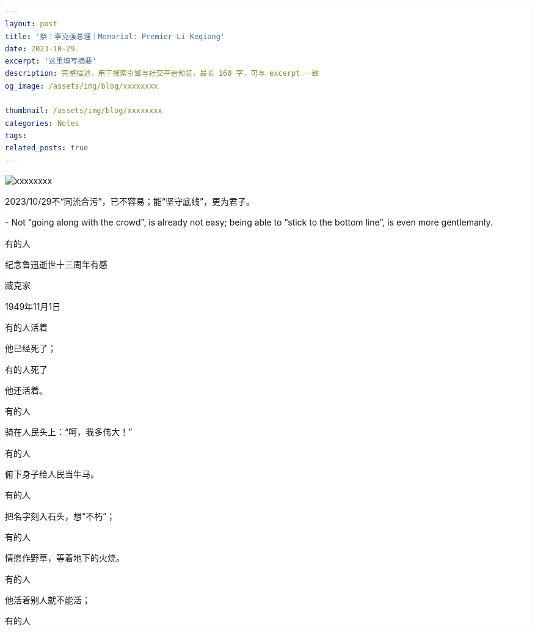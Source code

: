 ```yaml
---
layout: post
title: '祭：李克强总理｜Memorial: Premier Li Keqiang'
date: 2023-10-29
excerpt: '这里填写摘要'
description: 完整描述，用于搜索引擎与社交平台预览，最长 160 字，可与 excerpt 一致
og_image: /assets/img/blog/xxxxxxxx

thumbnail: /assets/img/blog/xxxxxxxx
categories: Notes
tags: 
related_posts: true
---
```


<img src="/assets/img/blog/xxxxxxxx" style="width:100%;" alt="xxxxxxxx">

2023/10/29不“同流合污”，已不容易；能“坚守底线”，更为君子。  
  
\- Not “going along with the crowd”, is already not easy; being able to “stick to the bottom line”, is even more gentlemanly.  
  
有的人  
  
纪念鲁迅逝世十三周年有感  
  
臧克家  
  
1949年11月1日  
  
有的人活着  
  
他已经死了；  
  
有的人死了  
  
他还活着。  
  
有的人  
  
骑在人民头上：“呵，我多伟大！”  
  
有的人  
  
俯下身子给人民当牛马。  
  
有的人  
  
把名字刻入石头，想“不朽”；  
  
有的人  
  
情愿作野草，等着地下的火烧。  
  
有的人  
  
他活着别人就不能活；  
  
有的人  
  